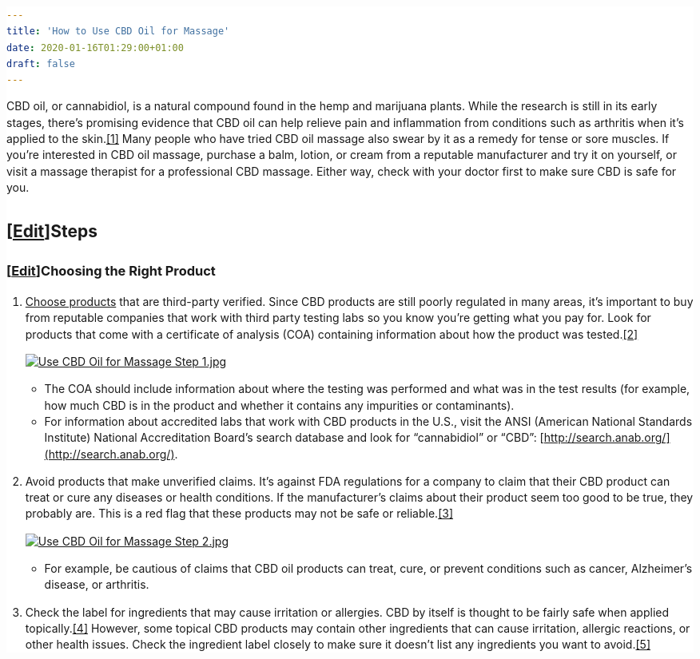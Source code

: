 ```yaml
---
title: 'How to Use CBD Oil for Massage'
date: 2020-01-16T01:29:00+01:00
draft: false
---
```


CBD oil, or cannabidiol, is a natural compound found in the hemp and marijuana plants. While the research is still in its early stages, there’s promising evidence that CBD oil can help relieve pain and inflammation from conditions such as arthritis when it’s applied to the skin.[\[1\]](#_note-1) Many people who have tried CBD oil massage also swear by it as a remedy for tense or sore muscles. If you’re interested in CBD oil massage, purchase a balm, lotion, or cream from a reputable manufacturer and try it on yourself, or visit a massage therapist for a professional CBD massage. Either way, check with your doctor first to make sure CBD is safe for you.

\[[Edit](https://www.wikihow.com/index.php?title=Use-CBD-Oil-for-Massage&action=edit&section=1 "Edit section: Steps")\]Steps
----------------------------------------------------------------------------------------------------------------------------

### \[[Edit](https://www.wikihow.com/index.php?title=Use-CBD-Oil-for-Massage&action=edit&section=2 "Edit section: Choosing the Right Product")\]Choosing the Right Product

1.  [Choose products](https://www.wikihow.com/Choose-CBD-Oil "Choose CBD Oil") that are third-party verified. Since CBD products are still poorly regulated in many areas, it’s important to buy from reputable companies that work with third party testing labs so you know you’re getting what you pay for. Look for products that come with a certificate of analysis (COA) containing information about how the product was tested.[\[2\]](#_note-2)
    
    [![Use CBD Oil for Massage Step 1.jpg](https://www.wikihow.com/images/thumb/6/6e/Use-CBD-Oil-for-Massage-Step-1.jpg/aid11503791-v4-728px-Use-CBD-Oil-for-Massage-Step-1.jpg)](https://www.wikihow.com/Image:Use-CBD-Oil-for-Massage-Step-1.jpg)
    
    *   The COA should include information about where the testing was performed and what was in the test results (for example, how much CBD is in the product and whether it contains any impurities or contaminants).
    *   For information about accredited labs that work with CBD products in the U.S., visit the ANSI (American National Standards Institute) National Accreditation Board’s search database and look for “cannabidiol” or “CBD”: [http://search.anab.org/](http://search.anab.org/).
2.  Avoid products that make unverified claims. It’s against FDA regulations for a company to claim that their CBD product can treat or cure any diseases or health conditions. If the manufacturer’s claims about their product seem too good to be true, they probably are. This is a red flag that these products may not be safe or reliable.[\[3\]](#_note-3)
    
    [![Use CBD Oil for Massage Step 2.jpg](https://www.wikihow.com/images/thumb/6/6f/Use-CBD-Oil-for-Massage-Step-2.jpg/aid11503791-v4-728px-Use-CBD-Oil-for-Massage-Step-2.jpg)](https://www.wikihow.com/Image:Use-CBD-Oil-for-Massage-Step-2.jpg)
    
    *   For example, be cautious of claims that CBD oil products can treat, cure, or prevent conditions such as cancer, Alzheimer’s disease, or arthritis.
3.  Check the label for ingredients that may cause irritation or allergies. CBD by itself is thought to be fairly safe when applied topically.[\[4\]](#_note-4) However, some topical CBD products may contain other ingredients that can cause irritation, allergic reactions, or other health issues. Check the ingredient label closely to make sure it doesn’t list any ingredients you want to avoid.[\[5\]](#_note-5)
    